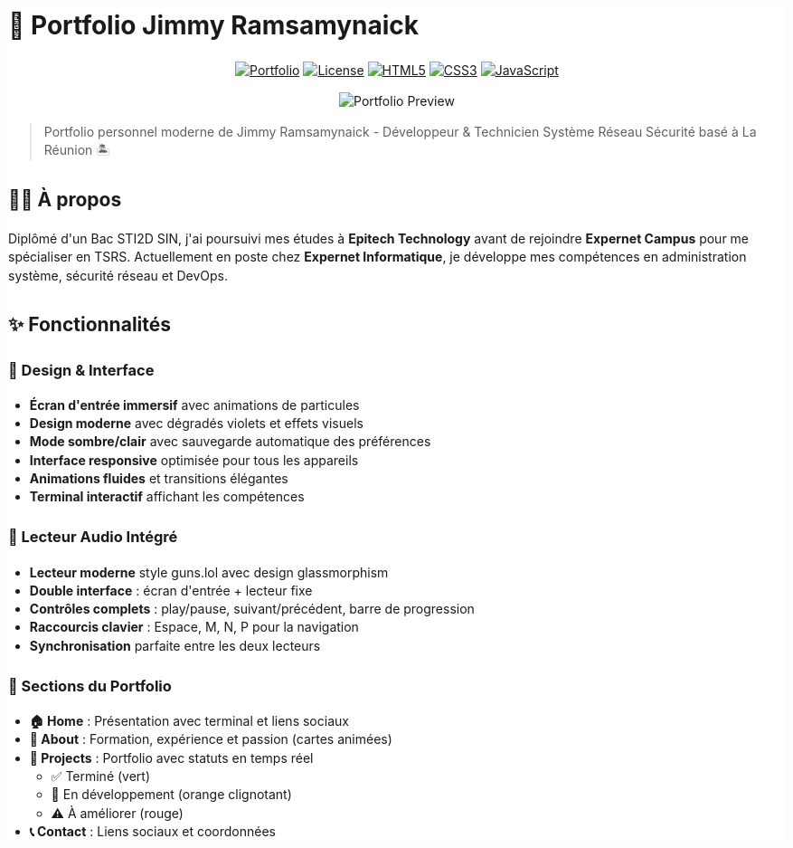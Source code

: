 # 🚀 Portfolio Jimmy Ramsamynaick

<div align="center">

[![Portfolio](https://img.shields.io/badge/Portfolio-Live-brightgreen)](https://jimmyramsamynaick.github.io/portfolio)
[![License](https://img.shields.io/badge/License-MIT-blue.svg)](LICENSE)
[![HTML5](https://img.shields.io/badge/HTML5-E34F26?logo=html5&logoColor=white)](https://developer.mozilla.org/en-US/docs/Web/HTML)
[![CSS3](https://img.shields.io/badge/CSS3-1572B6?logo=css3&logoColor=white)](https://developer.mozilla.org/en-US/docs/Web/CSS)
[![JavaScript](https://img.shields.io/badge/JavaScript-F7DF1E?logo=javascript&logoColor=black)](https://developer.mozilla.org/en-US/docs/Web/JavaScript)

![Portfolio Preview](https://via.placeholder.com/800x400/8b5cf6/ffffff?text=Jimmy+Ramsamynaick+Portfolio)

</div>

> Portfolio personnel moderne de Jimmy Ramsamynaick - Développeur & Technicien Système Réseau Sécurité basé à La Réunion 🏝️

## 👨‍💻 À propos

Diplômé d'un Bac STI2D SIN, j'ai poursuivi mes études à **Epitech Technology** avant de rejoindre **Expernet Campus** pour me spécialiser en TSRS. Actuellement en poste chez **Expernet Informatique**, je développe mes compétences en administration système, sécurité réseau et DevOps.

## ✨ Fonctionnalités

### 🎨 Design & Interface
- **Écran d'entrée immersif** avec animations de particules
- **Design moderne** avec dégradés violets et effets visuels
- **Mode sombre/clair** avec sauvegarde automatique des préférences
- **Interface responsive** optimisée pour tous les appareils
- **Animations fluides** et transitions élégantes
- **Terminal interactif** affichant les compétences

### 🎵 Lecteur Audio Intégré
- **Lecteur moderne** style guns.lol avec design glassmorphism
- **Double interface** : écran d'entrée + lecteur fixe
- **Contrôles complets** : play/pause, suivant/précédent, barre de progression
- **Raccourcis clavier** : Espace, M, N, P pour la navigation
- **Synchronisation** parfaite entre les deux lecteurs

### 📱 Sections du Portfolio
- **🏠 Home** : Présentation avec terminal et liens sociaux
- **👤 About** : Formation, expérience et passion (cartes animées)
- **💼 Projects** : Portfolio avec statuts en temps réel
    - ✅ Terminé (vert)
    - 🔄 En développement (orange clignotant)
    - ⚠️ À améliorer (rouge)
- **📞 Contact** : Liens sociaux et coordonnées
